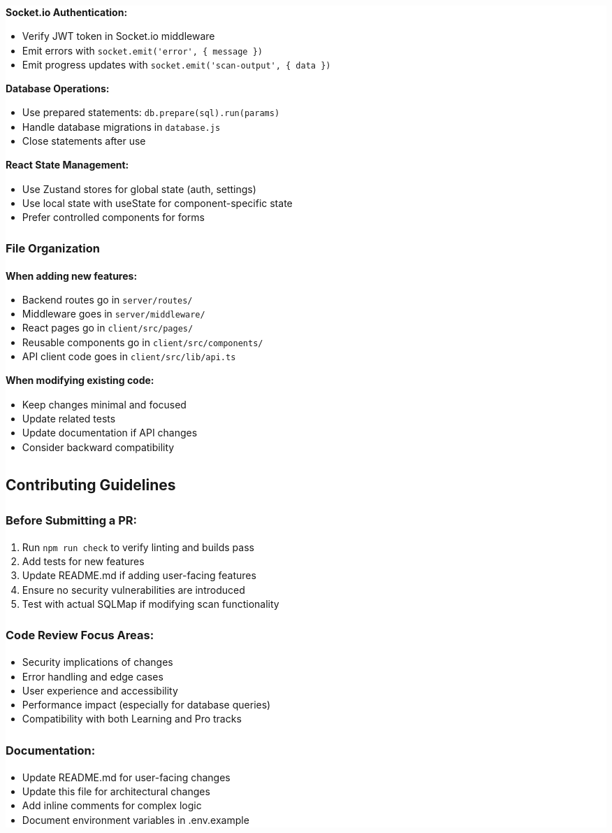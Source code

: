 **Socket.io Authentication:**
- Verify JWT token in Socket.io middleware
- Emit errors with `socket.emit('error', { message })`
- Emit progress updates with `socket.emit('scan-output', { data })`

**Database Operations:**
- Use prepared statements: `db.prepare(sql).run(params)`
- Handle database migrations in `database.js`
- Close statements after use

**React State Management:**
- Use Zustand stores for global state (auth, settings)
- Use local state with useState for component-specific state
- Prefer controlled components for forms

### File Organization

**When adding new features:**
- Backend routes go in `server/routes/`
- Middleware goes in `server/middleware/`
- React pages go in `client/src/pages/`
- Reusable components go in `client/src/components/`
- API client code goes in `client/src/lib/api.ts`

**When modifying existing code:**
- Keep changes minimal and focused
- Update related tests
- Update documentation if API changes
- Consider backward compatibility

## Contributing Guidelines

### Before Submitting a PR:
1. Run `npm run check` to verify linting and builds pass
2. Add tests for new features
3. Update README.md if adding user-facing features
4. Ensure no security vulnerabilities are introduced
5. Test with actual SQLMap if modifying scan functionality

### Code Review Focus Areas:
- Security implications of changes
- Error handling and edge cases
- User experience and accessibility
- Performance impact (especially for database queries)
- Compatibility with both Learning and Pro tracks

### Documentation:
- Update README.md for user-facing changes
- Update this file for architectural changes
- Add inline comments for complex logic
- Document environment variables in .env.example
